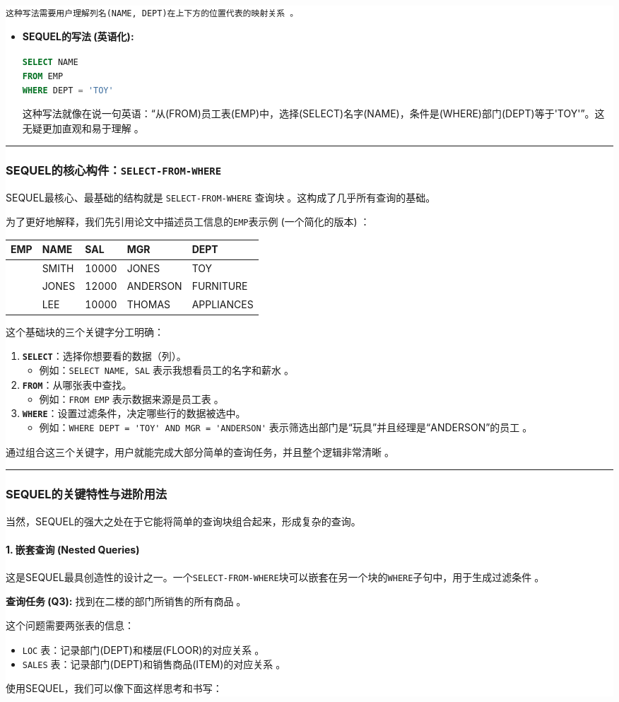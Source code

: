     这种写法需要用户理解列名(NAME, DEPT)在上下方的位置代表的映射关系 。

  * **SEQUEL的写法 (英语化):**

    ```sql
    SELECT NAME
    FROM EMP
    WHERE DEPT = 'ΤΟΥ'
    ```

    
    这种写法就像在说一句英语：“从(FROM)员工表(EMP)中，选择(SELECT)名字(NAME)，条件是(WHERE)部门(DEPT)等于'TOY'”。这无疑更加直观和易于理解 。

-----

### SEQUEL的核心构件：`SELECT-FROM-WHERE`

SEQUEL最核心、最基础的结构就是 `SELECT-FROM-WHERE` 查询块 。这构成了几乎所有查询的基础。

为了更好地解释，我们先引用论文中描述员工信息的`EMP`表示例 (一个简化的版本) ：

| EMP | NAME | SAL | MGR | DEPT |
| :--- | :--- | :--- | :--- | :--- |
| | SMITH | 10000 | JONES | TOY |
| | JONES | 12000 | ANDERSON | FURNITURE |
| | LEE | 10000 | THOMAS | APPLIANCES |

这个基础块的三个关键字分工明确：

1.  **`SELECT`**：选择你想要看的数据（列）。
      * 例如：`SELECT NAME, SAL` 表示我想看员工的名字和薪水 。
2.  **`FROM`**：从哪张表中查找。
      * 例如：`FROM EMP` 表示数据来源是员工表 。
3.  **`WHERE`**：设置过滤条件，决定哪些行的数据被选中。
      * 例如：`WHERE DEPT = 'TOY' AND MGR = 'ANDERSON'` 表示筛选出部门是“玩具”并且经理是“ANDERSON”的员工 。

通过组合这三个关键字，用户就能完成大部分简单的查询任务，并且整个逻辑非常清晰 。

-----

### SEQUEL的关键特性与进阶用法

当然，SEQUEL的强大之处在于它能将简单的查询块组合起来，形成复杂的查询。

#### 1\. 嵌套查询 (Nested Queries)

这是SEQUEL最具创造性的设计之一。一个`SELECT-FROM-WHERE`块可以嵌套在另一个块的`WHERE`子句中，用于生成过滤条件 。

**查询任务 (Q3):** 找到在二楼的部门所销售的所有商品 。

这个问题需要两张表的信息：

  * `LOC` 表：记录部门(DEPT)和楼层(FLOOR)的对应关系 。
  * `SALES` 表：记录部门(DEPT)和销售商品(ITEM)的对应关系 。

使用SEQUEL，我们可以像下面这样思考和书写：

